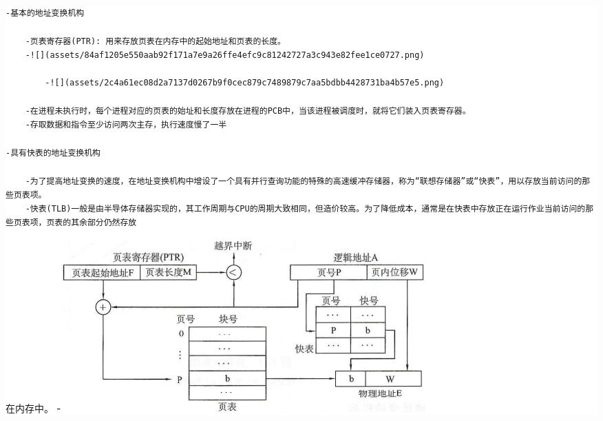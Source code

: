     -基本的地址变换机构

	    -页表寄存器(PTR): 用来存放页表在内存中的起始地址和页表的长度。
	    -![](assets/84af1205e550aab92f171a7e9a26ffe4efc9c81242727a3c943e82fee1ce0727.png)

		    -![](assets/2c4a61ec08d2a7137d0267b9f0cec879c7489879c7aa5bdbb4428731ba4b57e5.png)

	    -在进程未执行时，每个进程对应的页表的始址和长度存放在进程的PCB中，当该进程被调度时，就将它们装入页表寄存器。
	    -存取数据和指令至少访问两次主存，执行速度慢了一半

    -具有快表的地址变换机构

	    -为了提高地址变换的速度，在地址变换机构中增设了一个具有并行查询功能的特殊的高速缓冲存储器，称为“联想存储器”或“快表”，用以存放当前访问的那些页表项。
	    -快表(TLB)一般是由半导体存储器实现的，其工作周期与CPU的周期大致相同，但造价较高。为了降低成本，通常是在快表中存放正在运行作业当前访问的那些页表项，页表的其余部分仍然存放
在内存中。
	    -![](assets/fea0c2b06fd06da457b0a78285a69ff7adededace76c10e03949200d9a580066.png)

